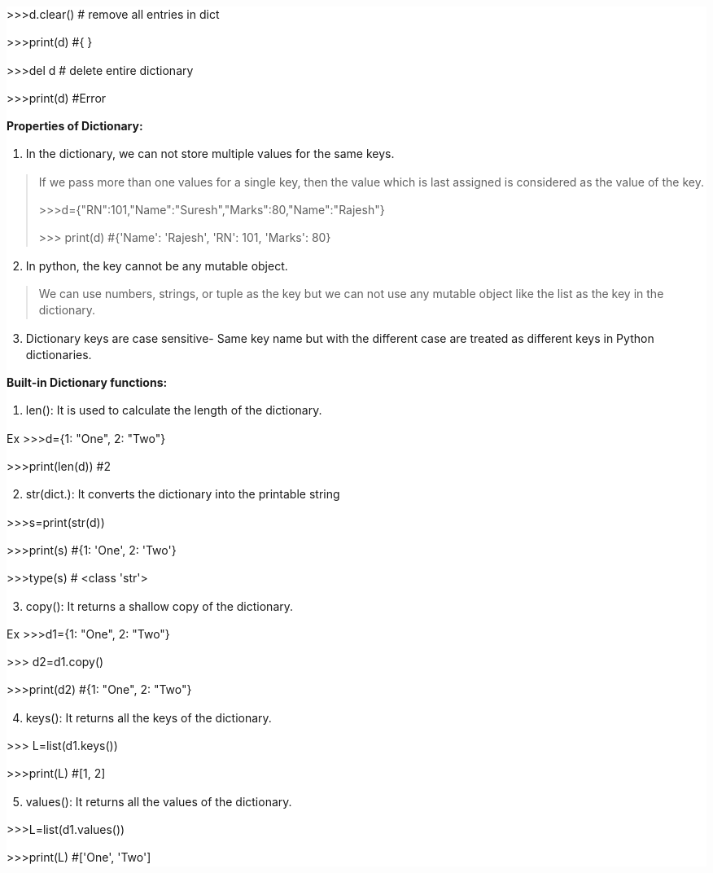 \>\>\>d.clear() \# remove all entries in dict

\>\>\>print(d) #{ }

\>\>\>del d \# delete entire dictionary

\>\>\>print(d) #Error

**Properties of Dictionary:**

1.  In the dictionary, we can not store multiple values for the same
    keys.

> If we pass more than one values for a single key, then the value which
> is last assigned is considered as the value of the key.
>
> \>\>\>d={\"RN\":101,\"Name\":\"Suresh\",\"Marks\":80,\"Name\":\"Rajesh\"}
>
> \>\>\> print(d) #{\'Name\': \'Rajesh\', \'RN\': 101, \'Marks\': 80}

2.  In python, the key cannot be any mutable object.

> We can use numbers, strings, or tuple as the key but we can not use
> any mutable object like the list as the key in the dictionary.

3.  Dictionary keys are case sensitive- Same key name but with the
    different case are treated as different keys in Python dictionaries.

**Built-in Dictionary functions:**

1.  len(): It is used to calculate the length of the dictionary.

Ex \>\>\>d={1: "One", 2: "Two"}

\>\>\>print(len(d)) #2

2.  str(dict.): It converts the dictionary into the printable string

\>\>\>s=print(str(d))

\>\>\>print(s) #{1: 'One\', 2: \'Two\'}

\>\>\>type(s) \# \<class \'str\'\>

3.  copy(): It returns a shallow copy of the dictionary.

Ex \>\>\>d1={1: "One", 2: "Two"}

\>\>\> d2=d1.copy()

\>\>\>print(d2) #{1: "One", 2: "Two"}

4.  keys(): It returns all the keys of the dictionary.

\>\>\> L=list(d1.keys())

\>\>\>print(L) #\[1, 2\]

5.  values(): It returns all the values of the dictionary.

\>\>\>L=list(d1.values())

\>\>\>print(L) #\[\'One\', \'Two\'\]
